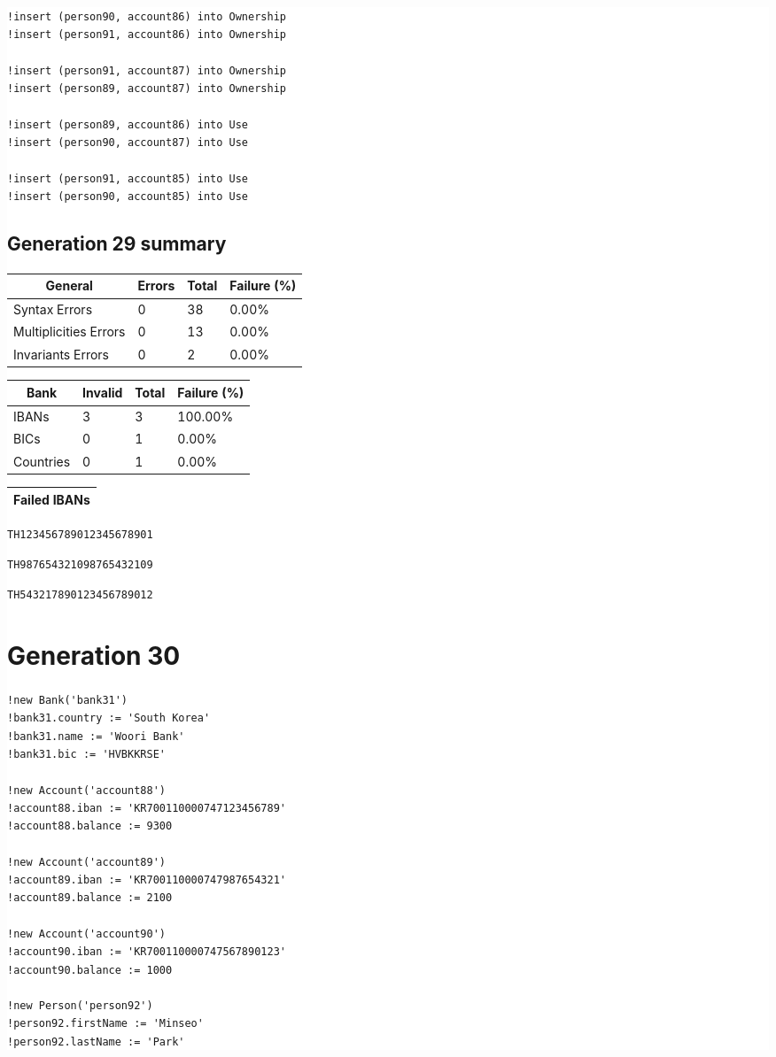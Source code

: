 ```
!insert (person90, account86) into Ownership
!insert (person91, account86) into Ownership

!insert (person91, account87) into Ownership
!insert (person89, account87) into Ownership

!insert (person89, account86) into Use
!insert (person90, account87) into Use

!insert (person91, account85) into Use
!insert (person90, account85) into Use
```
## Generation 29 summary
| General | Errors | Total | Failure (%) | 
|---|---|---|---| 
| Syntax Errors | 0 | 38 | 0.00% |
| Multiplicities Errors | 0 | 13 | 0.00% |
| Invariants Errors | 0 | 2 | 0.00% |

| Bank | Invalid | Total | Failure (%) | 
|---|---|---|---| 
| IBANs | 3 | 3 | 100.00% |
| BICs | 0 | 1 | 0.00% |
| Countries | 0 | 1 | 0.00% |

| Failed IBANs | 
|---| 
```
TH123456789012345678901
```
```
TH987654321098765432109
```
```
TH543217890123456789012
```

# Generation 30
```
!new Bank('bank31')
!bank31.country := 'South Korea'
!bank31.name := 'Woori Bank'
!bank31.bic := 'HVBKKRSE'

!new Account('account88')
!account88.iban := 'KR700110000747123456789'
!account88.balance := 9300

!new Account('account89')
!account89.iban := 'KR700110000747987654321'
!account89.balance := 2100

!new Account('account90')
!account90.iban := 'KR700110000747567890123'
!account90.balance := 1000

!new Person('person92')
!person92.firstName := 'Minseo'
!person92.lastName := 'Park'
```
